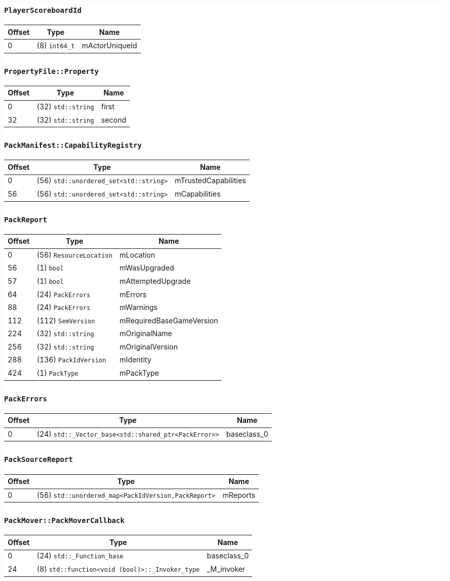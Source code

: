 
### `PlayerScoreboardId`
Offset | Type | Name
-|-|-
0 | (8) `int64_t` | mActorUniqueId


### `PropertyFile::Property`
Offset | Type | Name
-|-|-
0 | (32) `std::string` | first
32 | (32) `std::string` | second


### `PackManifest::CapabilityRegistry`
Offset | Type | Name
-|-|-
0 | (56) `std::unordered_set<std::string>` | mTrustedCapabilities
56 | (56) `std::unordered_set<std::string>` | mCapabilities


### `PackReport`
Offset | Type | Name
-|-|-
0 | (56) `ResourceLocation` | mLocation
56 | (1) `bool` | mWasUpgraded
57 | (1) `bool` | mAttemptedUpgrade
64 | (24) `PackErrors` | mErrors
88 | (24) `PackErrors` | mWarnings
112 | (112) `SemVersion` | mRequiredBaseGameVersion
224 | (32) `std::string` | mOriginalName
256 | (32) `std::string` | mOriginalVersion
288 | (136) `PackIdVersion` | mIdentity
424 | (1) `PackType` | mPackType


### `PackErrors`
Offset | Type | Name
-|-|-
0 | (24) `std::_Vector_base<std::shared_ptr<PackError>>` | baseclass_0


### `PackSourceReport`
Offset | Type | Name
-|-|-
0 | (56) `std::unordered_map<PackIdVersion,PackReport>` | mReports


### `PackMover::PackMoverCallback`
Offset | Type | Name
-|-|-
0 | (24) `std::_Function_base` | baseclass_0
24 | (8) `std::function<void (bool)>::_Invoker_type` | _M_invoker
